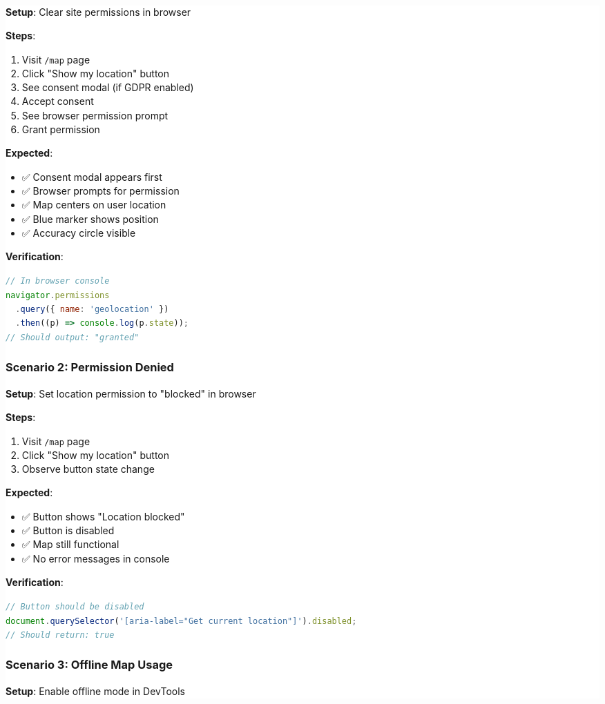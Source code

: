 **Setup**: Clear site permissions in browser

**Steps**:

1. Visit `/map` page
2. Click "Show my location" button
3. See consent modal (if GDPR enabled)
4. Accept consent
5. See browser permission prompt
6. Grant permission

**Expected**:

- ✅ Consent modal appears first
- ✅ Browser prompts for permission
- ✅ Map centers on user location
- ✅ Blue marker shows position
- ✅ Accuracy circle visible

**Verification**:

```javascript
// In browser console
navigator.permissions
  .query({ name: 'geolocation' })
  .then((p) => console.log(p.state));
// Should output: "granted"
```

### Scenario 2: Permission Denied

**Setup**: Set location permission to "blocked" in browser

**Steps**:

1. Visit `/map` page
2. Click "Show my location" button
3. Observe button state change

**Expected**:

- ✅ Button shows "Location blocked"
- ✅ Button is disabled
- ✅ Map still functional
- ✅ No error messages in console

**Verification**:

```javascript
// Button should be disabled
document.querySelector('[aria-label="Get current location"]').disabled;
// Should return: true
```

### Scenario 3: Offline Map Usage

**Setup**: Enable offline mode in DevTools
